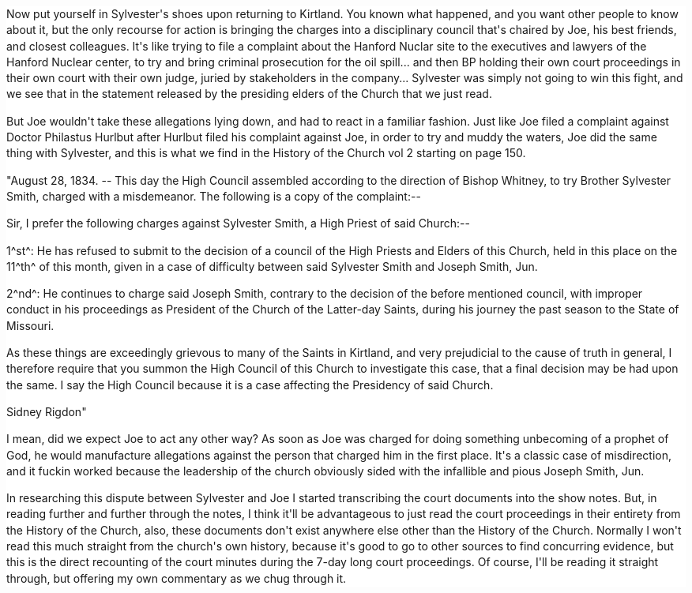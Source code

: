 Now put yourself in Sylvester\'s shoes upon returning to Kirtland. You
known what happened, and you want other people to know about it, but the
only recourse for action is bringing the charges into a disciplinary
council that\'s chaired by Joe, his best friends, and closest
colleagues. It\'s like trying to file a complaint about the Hanford
Nuclar site to the executives and lawyers of the Hanford Nuclear center,
to try and bring criminal prosecution for the oil spill\... and then BP
holding their own court proceedings in their own court with their own
judge, juried by stakeholders in the company\... Sylvester was simply
not going to win this fight, and we see that in the statement released
by the presiding elders of the Church that we just read.

But Joe wouldn\'t take these allegations lying down, and had to react in
a familiar fashion. Just like Joe filed a complaint against Doctor
Philastus Hurlbut after Hurlbut filed his complaint against Joe, in
order to try and muddy the waters, Joe did the same thing with
Sylvester, and this is what we find in the History of the Church vol 2
starting on page 150.

\"August 28, 1834. \-- This day the High Council assembled according to
the direction of Bishop Whitney, to try Brother Sylvester Smith, charged
with a misdemeanor. The following is a copy of the complaint:\--

Sir, I prefer the following charges against Sylvester Smith, a High
Priest of said Church:\--

1^st^: He has refused to submit to the decision of a council of the High
Priests and Elders of this Church, held in this place on the 11^th^ of
this month, given in a case of difficulty between said Sylvester Smith
and Joseph Smith, Jun.

2^nd^: He continues to charge said Joseph Smith, contrary to the
decision of the before mentioned council, with improper conduct in his
proceedings as President of the Church of the Latter-day Saints, during
his journey the past season to the State of Missouri.

As these things are exceedingly grievous to many of the Saints in
Kirtland, and very prejudicial to the cause of truth in general, I
therefore require that you summon the High Council of this Church to
investigate this case, that a final decision may be had upon the same. I
say the High Council because it is a case affecting the Presidency of
said Church.

Sidney Rigdon\"

I mean, did we expect Joe to act any other way? As soon as Joe was
charged for doing something unbecoming of a prophet of God, he would
manufacture allegations against the person that charged him in the first
place. It\'s a classic case of misdirection, and it fuckin worked
because the leadership of the church obviously sided with the infallible
and pious Joseph Smith, Jun.

In researching this dispute between Sylvester and Joe I started
transcribing the court documents into the show notes. But, in reading
further and further through the notes, I think it\'ll be advantageous to
just read the court proceedings in their entirety from the History of
the Church, also, these documents don\'t exist anywhere else other than
the History of the Church. Normally I won\'t read this much straight
from the church\'s own history, because it\'s good to go to other
sources to find concurring evidence, but this is the direct recounting
of the court minutes during the 7-day long court proceedings. Of course,
I\'ll be reading it straight through, but offering my own commentary as
we chug through it.
